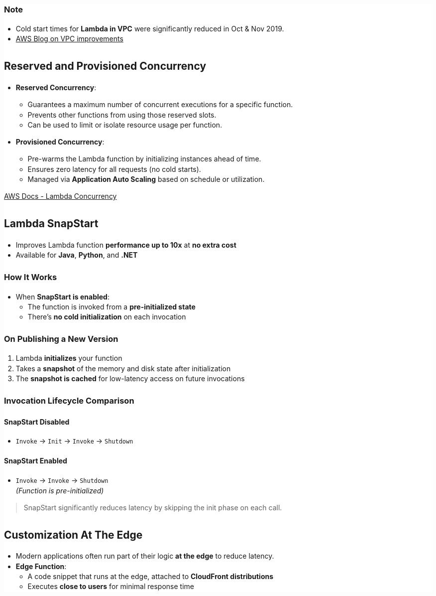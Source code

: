### Note
- Cold start times for **Lambda in VPC** were significantly reduced in Oct & Nov 2019.
- [AWS Blog on VPC improvements](https://aws.amazon.com/blogs/compute/announcing-improved-vpc-networking-for-aws-lambda-functions/)

## Reserved and Provisioned Concurrency

- **Reserved Concurrency**:
  - Guarantees a maximum number of concurrent executions for a specific function.
  - Prevents other functions from using those reserved slots.
  - Can be used to limit or isolate resource usage per function.

- **Provisioned Concurrency**:
  - Pre-warms the Lambda function by initializing instances ahead of time.
  - Ensures zero latency for all requests (no cold starts).
  - Managed via **Application Auto Scaling** based on schedule or utilization.

[AWS Docs - Lambda Concurrency](https://docs.aws.amazon.com/lambda/latest/dg/configuration-concurrency.html)

## Lambda SnapStart

- Improves Lambda function **performance up to 10x** at **no extra cost**
- Available for **Java**, **Python**, and **.NET**

### How It Works
- When **SnapStart is enabled**:
  - The function is invoked from a **pre-initialized state**
  - There’s **no cold initialization** on each invocation

### On Publishing a New Version
1. Lambda **initializes** your function
2. Takes a **snapshot** of the memory and disk state after initialization
3. The **snapshot is cached** for low-latency access on future invocations

### Invocation Lifecycle Comparison

#### SnapStart Disabled
- `Invoke` → `Init` → `Invoke` → `Shutdown`

#### SnapStart Enabled
- `Invoke` → `Invoke` → `Shutdown`  
  *(Function is pre-initialized)*

> SnapStart significantly reduces latency by skipping the init phase on each call.

## Customization At The Edge

- Modern applications often run part of their logic **at the edge** to reduce latency.
- **Edge Function**:
  - A code snippet that runs at the edge, attached to **CloudFront distributions**
  - Executes **close to users** for minimal response time
